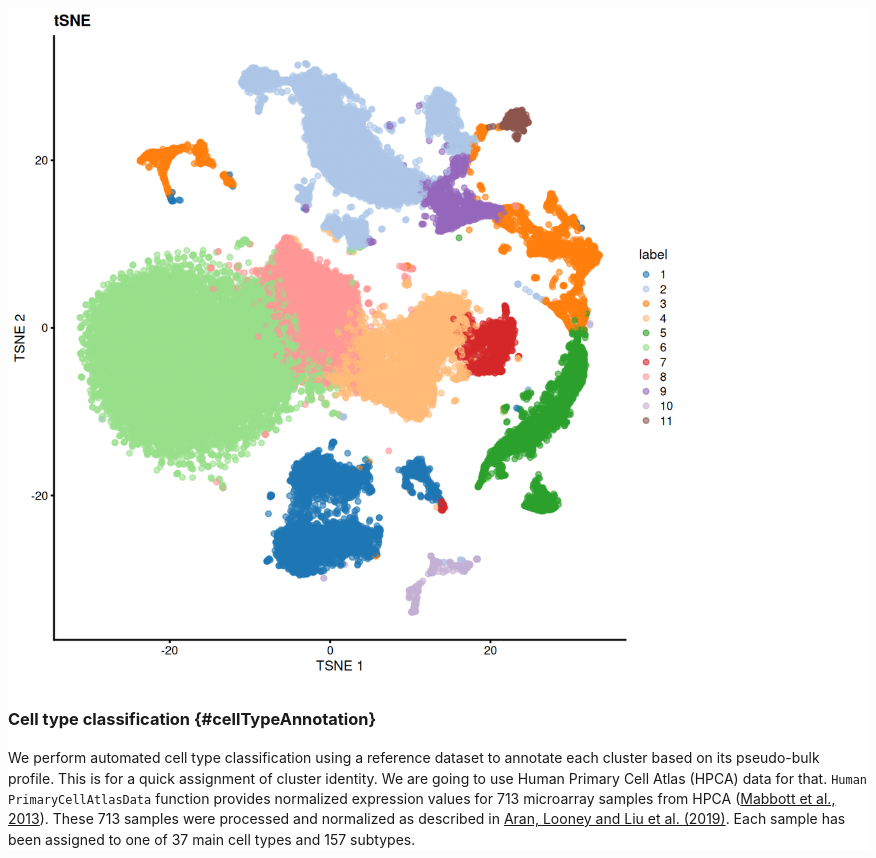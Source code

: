 <img src="pseudoTime_files/figure-html/clustering_plot_pseudotime1-3.png" width="672" />

### Cell type classification {#cellTypeAnnotation}

We perform automated cell type classification using a reference dataset to annotate each cluster based on its pseudo-bulk profile. This is for a quick assignment of cluster identity. We are going to use Human Primary Cell Atlas (HPCA) data for that. `HumanPrimaryCellAtlasData` function provides normalized expression values for 713 microarray samples from HPCA ([Mabbott et al., 2013](https://bmcgenomics.biomedcentral.com/articles/10.1186/1471-2164-14-632)).
These 713 samples were processed and normalized as described in [Aran, Looney and Liu et al. (2019)](https://www.nature.com/articles/s41590-018-0276-y).
Each sample has been assigned to one of 37 main cell types and 157 subtypes.
